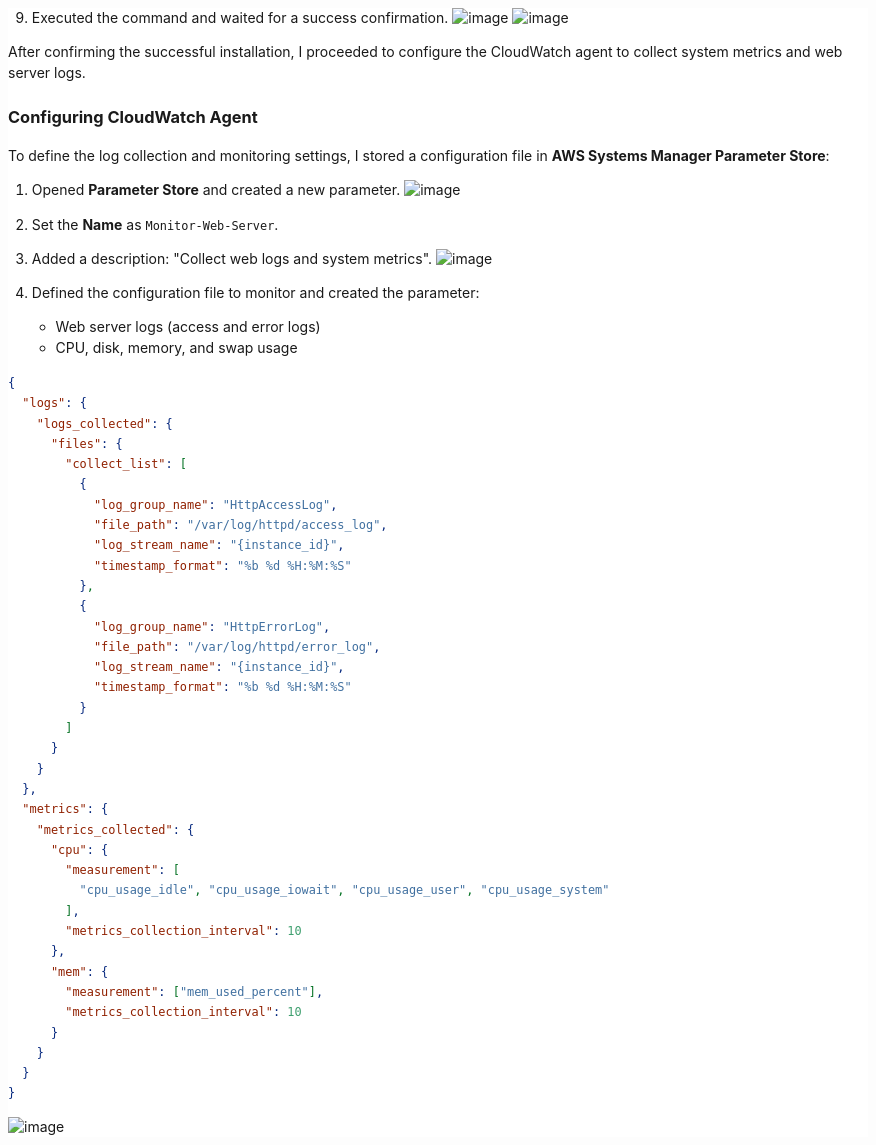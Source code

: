 9. Executed the command and waited for a success confirmation.
![image](https://github.com/user-attachments/assets/cc0aca57-d936-4f41-837c-2f6e62f2c5ea)
![image](https://github.com/user-attachments/assets/f4c1eb06-581c-4502-98ae-dd7094a575b3)


After confirming the successful installation, I proceeded to configure the CloudWatch agent to collect system metrics and web server logs.

### Configuring CloudWatch Agent
To define the log collection and monitoring settings, I stored a configuration file in **AWS Systems Manager Parameter Store**:
1. Opened **Parameter Store** and created a new parameter.
![image](https://github.com/user-attachments/assets/2bc0beff-f559-4245-9b33-ddb0fa7a14a3)

3. Set the **Name** as `Monitor-Web-Server`.
4. Added a description: "Collect web logs and system metrics".
![image](https://github.com/user-attachments/assets/1c880f68-77cb-4060-b891-5506c3614cec)

6. Defined the configuration file to monitor and created the parameter:
   - Web server logs (access and error logs)
   - CPU, disk, memory, and swap usage

```json
{
  "logs": {
    "logs_collected": {
      "files": {
        "collect_list": [
          {
            "log_group_name": "HttpAccessLog",
            "file_path": "/var/log/httpd/access_log",
            "log_stream_name": "{instance_id}",
            "timestamp_format": "%b %d %H:%M:%S"
          },
          {
            "log_group_name": "HttpErrorLog",
            "file_path": "/var/log/httpd/error_log",
            "log_stream_name": "{instance_id}",
            "timestamp_format": "%b %d %H:%M:%S"
          }
        ]
      }
    }
  },
  "metrics": {
    "metrics_collected": {
      "cpu": {
        "measurement": [
          "cpu_usage_idle", "cpu_usage_iowait", "cpu_usage_user", "cpu_usage_system"
        ],
        "metrics_collection_interval": 10
      },
      "mem": {
        "measurement": ["mem_used_percent"],
        "metrics_collection_interval": 10
      }
    }
  }
}
```
![image](https://github.com/user-attachments/assets/63e73b42-89cb-452e-b285-00e72c3ec79c)

